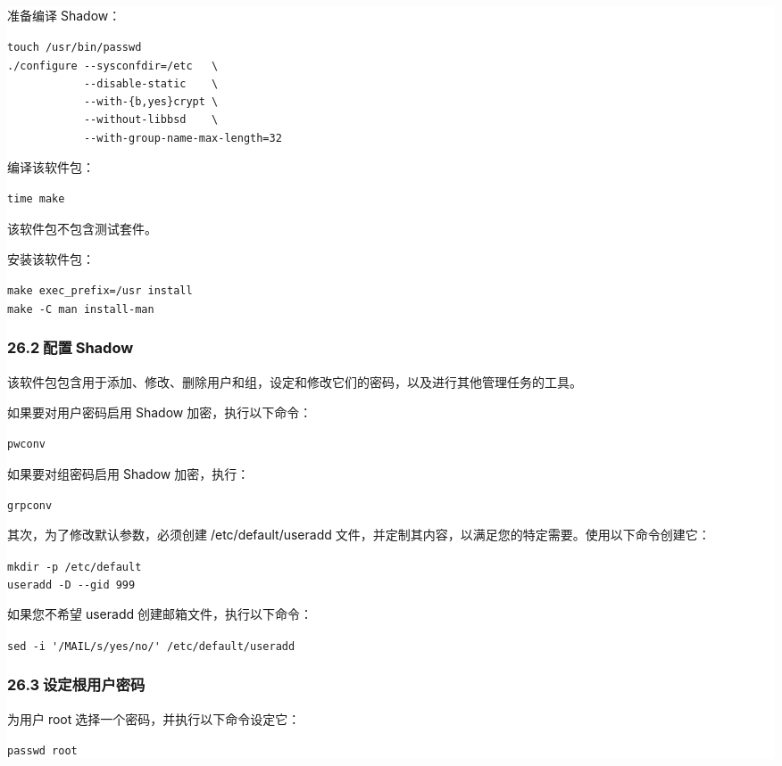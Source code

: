 准备编译 Shadow：

```text
touch /usr/bin/passwd
./configure --sysconfdir=/etc   \
            --disable-static    \
            --with-{b,yes}crypt \
            --without-libbsd    \
            --with-group-name-max-length=32
```

编译该软件包：

```text
time make
```

该软件包不包含测试套件。

安装该软件包：

```text
make exec_prefix=/usr install
make -C man install-man
```

### 26.2 配置 Shadow

该软件包包含用于添加、修改、删除用户和组，设定和修改它们的密码，以及进行其他管理任务的工具。

如果要对用户密码启用 Shadow 加密，执行以下命令：

```text
pwconv
```

如果要对组密码启用 Shadow 加密，执行：

```text
grpconv
```

其次，为了修改默认参数，必须创建 /etc/default/useradd 文件，并定制其内容，以满足您的特定需要。使用以下命令创建它：

```text
mkdir -p /etc/default
useradd -D --gid 999
```

如果您不希望 useradd 创建邮箱文件，执行以下命令：

```text
sed -i '/MAIL/s/yes/no/' /etc/default/useradd
```

### 26.3 设定根用户密码

为用户 root 选择一个密码，并执行以下命令设定它：

```text
passwd root
```
